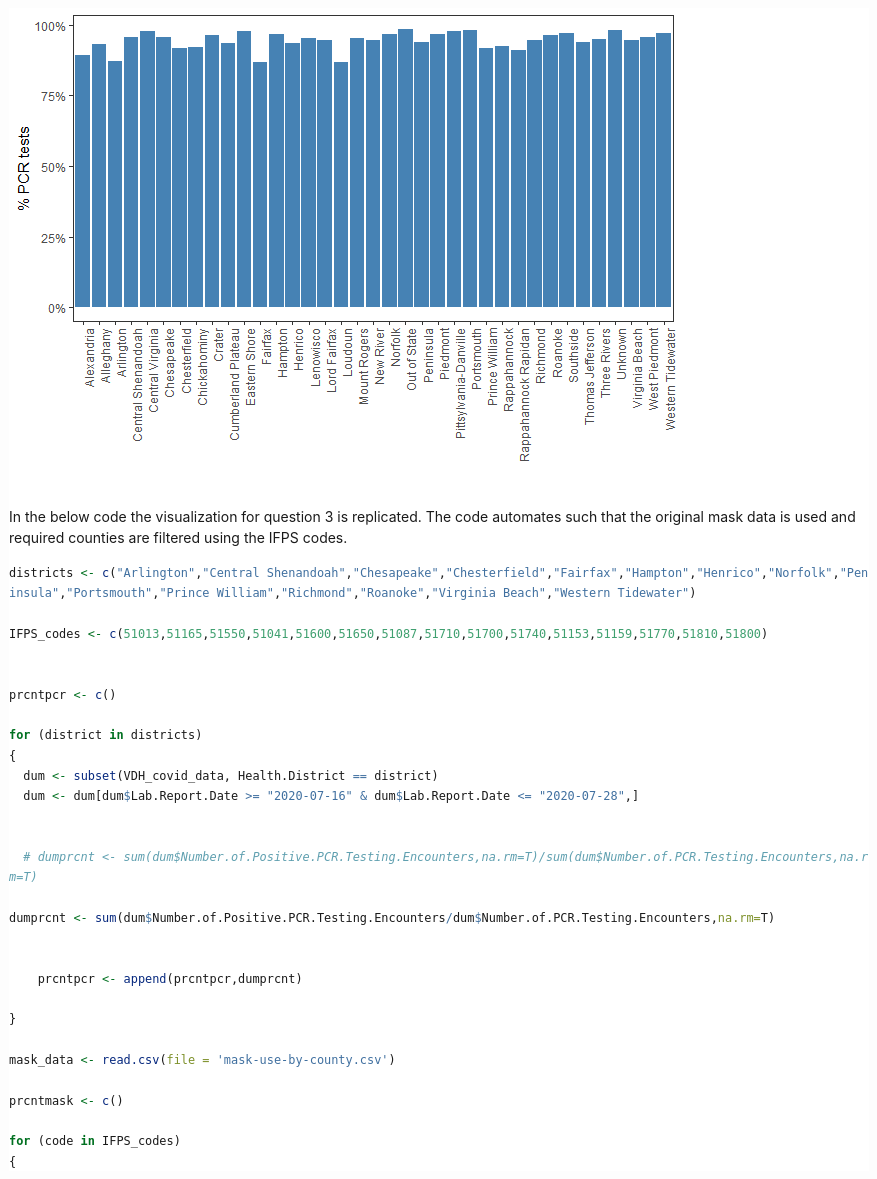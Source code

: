 
![](report_files/figure-gfm/unnamed-chunk-3-1.png)

In the below code the visualization for question 3 is replicated. The
code automates such that the original mask data is used and required
counties are filtered using the IFPS codes.

``` r
districts <- c("Arlington","Central Shenandoah","Chesapeake","Chesterfield","Fairfax","Hampton","Henrico","Norfolk","Peninsula","Portsmouth","Prince William","Richmond","Roanoke","Virginia Beach","Western Tidewater")

IFPS_codes <- c(51013,51165,51550,51041,51600,51650,51087,51710,51700,51740,51153,51159,51770,51810,51800)


prcntpcr <- c()
  
for (district in districts)
{
  dum <- subset(VDH_covid_data, Health.District == district)
  dum <- dum[dum$Lab.Report.Date >= "2020-07-16" & dum$Lab.Report.Date <= "2020-07-28",]

    
  # dumprcnt <- sum(dum$Number.of.Positive.PCR.Testing.Encounters,na.rm=T)/sum(dum$Number.of.PCR.Testing.Encounters,na.rm=T)
  
dumprcnt <- sum(dum$Number.of.Positive.PCR.Testing.Encounters/dum$Number.of.PCR.Testing.Encounters,na.rm=T)

  
    prcntpcr <- append(prcntpcr,dumprcnt)

}

mask_data <- read.csv(file = 'mask-use-by-county.csv')

prcntmask <- c()
  
for (code in IFPS_codes)
{
```